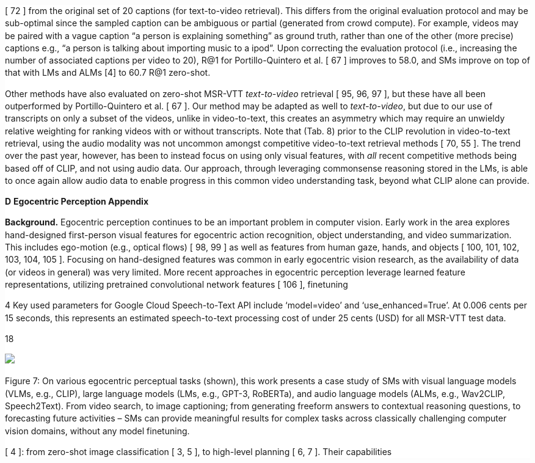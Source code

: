 [ 72 ] from the original set of 20 captions (for text-to-video retrieval). This differs from the original
evaluation protocol and may be sub-optimal since the sampled caption can be ambiguous or partial
(generated from crowd compute). For example, videos may be paired with a vague caption “a person
is explaining something” as ground truth, rather than one of the other (more precise) captions e.g.,
“a person is talking about importing music to a ipod”. Upon correcting the evaluation protocol (i.e.,
increasing the number of associated captions per video to 20), R@1 for Portillo-Quintero et al. [ 67 ]
improves to 58.0, and SMs improve on top of that with LMs and ALMs [4] to 60.7 R@1 zero-shot.

Other methods have also evaluated on zero-shot MSR-VTT _text-to-video_ retrieval [ 95, 96, 97 ], but
these have all been outperformed by Portillo-Quintero et al. [ 67 ]. Our method may be adapted as well
to _text-to-video_, but due to our use of transcripts on only a subset of the videos, unlike in video-to-text,
this creates an asymmetry which may require an unwieldy relative weighting for ranking videos with
or without transcripts. Note that (Tab. 8) prior to the CLIP revolution in video-to-text retrieval, using
the audio modality was not uncommon amongst competitive video-to-text retrieval methods [ 70, 55 ].
The trend over the past year, however, has been to instead focus on using only visual features, with
_all_ recent competitive methods being based off of CLIP, and not using audio data. Our approach,
through leveraging commonsense reasoning stored in the LMs, is able to once again allow audio data
to enable progress in this common video understanding task, beyond what CLIP alone can provide.

**D** **Egocentric Perception Appendix**

**Background.** Egocentric perception continues to be an important problem in computer vision. Early
work in the area explores hand-designed first-person visual features for egocentric action recognition,
object understanding, and video summarization. This includes ego-motion (e.g., optical flows) [ 98,
99 ] as well as features from human gaze, hands, and objects [ 100, 101, 102, 103, 104, 105 ]. Focusing
on hand-designed features was common in early egocentric vision research, as the availability of data
(or videos in general) was very limited. More recent approaches in egocentric perception leverage
learned feature representations, utilizing pretrained convolutional network features [ 106 ], finetuning

4
Key used parameters for Google Cloud Speech-to-Text API include ‘model=video’ and ‘use_enhanced=True’. At 0.006 cents per 15
seconds, this represents an estimated speech-to-text processing cost of under 25 cents (USD) for all MSR-VTT test data.

18

![](/Users/ravenoak/Projects/github.com/ravenoak/autoresearch/docs/external_research_papers/arxiv.org-bib4llm/2204.00598v2/2204.00598v2.pdf-18-0.png)

Figure 7: On various egocentric perceptual tasks (shown), this work presents a case study of SMs with visual
language models (VLMs, e.g., CLIP), large language models (LMs, e.g., GPT-3, RoBERTa), and audio language
models (ALMs, e.g., Wav2CLIP, Speech2Text). From video search, to image captioning; from generating freeform answers to contextual reasoning questions, to forecasting future activities – SMs can provide meaningful
results for complex tasks across classically challenging computer vision domains, without any model finetuning.


[ 4 ]: from zero-shot image classification [ 3, 5 ], to high-level planning [ 6, 7 ]. Their capabilities